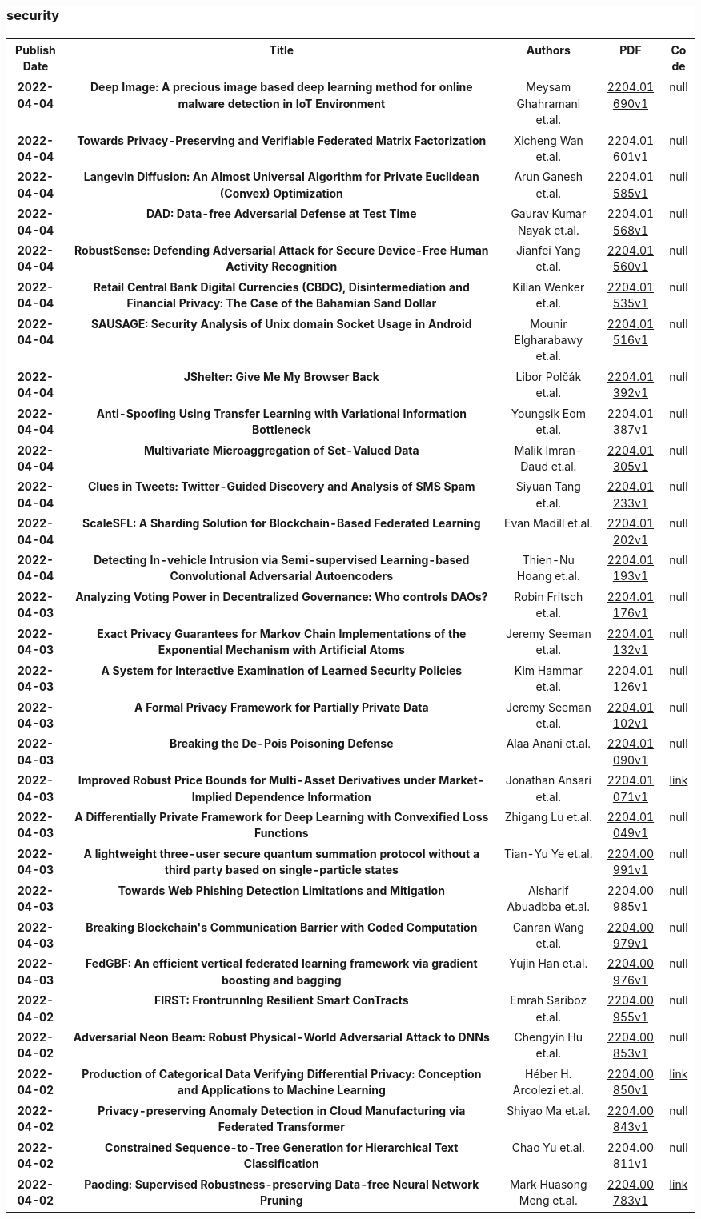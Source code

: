 ### security
|Publish Date|Title|Authors|PDF|Code|
| :---: | :---: | :---: | :---: | :---: |
|**2022-04-04**|**Deep Image: A precious image based deep learning method for online malware detection in IoT Environment**|Meysam Ghahramani et.al.|[2204.01690v1](http://arxiv.org/abs/2204.01690v1)|null|
|**2022-04-04**|**Towards Privacy-Preserving and Verifiable Federated Matrix Factorization**|Xicheng Wan et.al.|[2204.01601v1](http://arxiv.org/abs/2204.01601v1)|null|
|**2022-04-04**|**Langevin Diffusion: An Almost Universal Algorithm for Private Euclidean (Convex) Optimization**|Arun Ganesh et.al.|[2204.01585v1](http://arxiv.org/abs/2204.01585v1)|null|
|**2022-04-04**|**DAD: Data-free Adversarial Defense at Test Time**|Gaurav Kumar Nayak et.al.|[2204.01568v1](http://arxiv.org/abs/2204.01568v1)|null|
|**2022-04-04**|**RobustSense: Defending Adversarial Attack for Secure Device-Free Human Activity Recognition**|Jianfei Yang et.al.|[2204.01560v1](http://arxiv.org/abs/2204.01560v1)|null|
|**2022-04-04**|**Retail Central Bank Digital Currencies (CBDC), Disintermediation and Financial Privacy: The Case of the Bahamian Sand Dollar**|Kilian Wenker et.al.|[2204.01535v1](http://arxiv.org/abs/2204.01535v1)|null|
|**2022-04-04**|**SAUSAGE: Security Analysis of Unix domain Socket Usage in Android**|Mounir Elgharabawy et.al.|[2204.01516v1](http://arxiv.org/abs/2204.01516v1)|null|
|**2022-04-04**|**JShelter: Give Me My Browser Back**|Libor Polčák et.al.|[2204.01392v1](http://arxiv.org/abs/2204.01392v1)|null|
|**2022-04-04**|**Anti-Spoofing Using Transfer Learning with Variational Information Bottleneck**|Youngsik Eom et.al.|[2204.01387v1](http://arxiv.org/abs/2204.01387v1)|null|
|**2022-04-04**|**Multivariate Microaggregation of Set-Valued Data**|Malik Imran-Daud et.al.|[2204.01305v1](http://arxiv.org/abs/2204.01305v1)|null|
|**2022-04-04**|**Clues in Tweets: Twitter-Guided Discovery and Analysis of SMS Spam**|Siyuan Tang et.al.|[2204.01233v1](http://arxiv.org/abs/2204.01233v1)|null|
|**2022-04-04**|**ScaleSFL: A Sharding Solution for Blockchain-Based Federated Learning**|Evan Madill et.al.|[2204.01202v1](http://arxiv.org/abs/2204.01202v1)|null|
|**2022-04-04**|**Detecting In-vehicle Intrusion via Semi-supervised Learning-based Convolutional Adversarial Autoencoders**|Thien-Nu Hoang et.al.|[2204.01193v1](http://arxiv.org/abs/2204.01193v1)|null|
|**2022-04-03**|**Analyzing Voting Power in Decentralized Governance: Who controls DAOs?**|Robin Fritsch et.al.|[2204.01176v1](http://arxiv.org/abs/2204.01176v1)|null|
|**2022-04-03**|**Exact Privacy Guarantees for Markov Chain Implementations of the Exponential Mechanism with Artificial Atoms**|Jeremy Seeman et.al.|[2204.01132v1](http://arxiv.org/abs/2204.01132v1)|null|
|**2022-04-03**|**A System for Interactive Examination of Learned Security Policies**|Kim Hammar et.al.|[2204.01126v1](http://arxiv.org/abs/2204.01126v1)|null|
|**2022-04-03**|**A Formal Privacy Framework for Partially Private Data**|Jeremy Seeman et.al.|[2204.01102v1](http://arxiv.org/abs/2204.01102v1)|null|
|**2022-04-03**|**Breaking the De-Pois Poisoning Defense**|Alaa Anani et.al.|[2204.01090v1](http://arxiv.org/abs/2204.01090v1)|null|
|**2022-04-03**|**Improved Robust Price Bounds for Multi-Asset Derivatives under Market-Implied Dependence Information**|Jonathan Ansari et.al.|[2204.01071v1](http://arxiv.org/abs/2204.01071v1)|[link](https://github.com/juliansester/improved-dependence-pricing)|
|**2022-04-03**|**A Differentially Private Framework for Deep Learning with Convexified Loss Functions**|Zhigang Lu et.al.|[2204.01049v1](http://arxiv.org/abs/2204.01049v1)|null|
|**2022-04-03**|**A lightweight three-user secure quantum summation protocol without a third party based on single-particle states**|Tian-Yu Ye et.al.|[2204.00991v1](http://arxiv.org/abs/2204.00991v1)|null|
|**2022-04-03**|**Towards Web Phishing Detection Limitations and Mitigation**|Alsharif Abuadbba et.al.|[2204.00985v1](http://arxiv.org/abs/2204.00985v1)|null|
|**2022-04-03**|**Breaking Blockchain's Communication Barrier with Coded Computation**|Canran Wang et.al.|[2204.00979v1](http://arxiv.org/abs/2204.00979v1)|null|
|**2022-04-03**|**FedGBF: An efficient vertical federated learning framework via gradient boosting and bagging**|Yujin Han et.al.|[2204.00976v1](http://arxiv.org/abs/2204.00976v1)|null|
|**2022-04-02**|**FIRST: FrontrunnIng Resilient Smart ConTracts**|Emrah Sariboz et.al.|[2204.00955v1](http://arxiv.org/abs/2204.00955v1)|null|
|**2022-04-02**|**Adversarial Neon Beam: Robust Physical-World Adversarial Attack to DNNs**|Chengyin Hu et.al.|[2204.00853v1](http://arxiv.org/abs/2204.00853v1)|null|
|**2022-04-02**|**Production of Categorical Data Verifying Differential Privacy: Conception and Applications to Machine Learning**|Héber H. Arcolezi et.al.|[2204.00850v1](http://arxiv.org/abs/2204.00850v1)|[link](https://github.com/hharcolezi/ldp-protocols-mobility-cdrs)|
|**2022-04-02**|**Privacy-preserving Anomaly Detection in Cloud Manufacturing via Federated Transformer**|Shiyao Ma et.al.|[2204.00843v1](http://arxiv.org/abs/2204.00843v1)|null|
|**2022-04-02**|**Constrained Sequence-to-Tree Generation for Hierarchical Text Classification**|Chao Yu et.al.|[2204.00811v1](http://arxiv.org/abs/2204.00811v1)|null|
|**2022-04-02**|**Paoding: Supervised Robustness-preserving Data-free Neural Network Pruning**|Mark Huasong Meng et.al.|[2204.00783v1](http://arxiv.org/abs/2204.00783v1)|[link](https://github.com/mark-h-meng/nnprune)|
